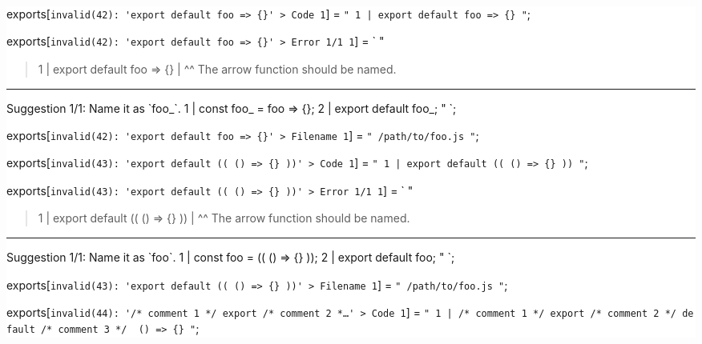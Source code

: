 exports[`invalid(42): 'export default foo => {}' > Code 1`] = `
"
  1 | export default foo => {}
"
`;

exports[`invalid(42): 'export default foo => {}' > Error 1/1 1`] = `
"
> 1 | export default foo => {}
    |                    ^^ The arrow function should be named.

--------------------------------------------------------------------------------
Suggestion 1/1: Name it as \`foo_\`.
  1 | const foo_ = foo => {};
  2 | export default foo_;
"
`;

exports[`invalid(42): 'export default foo => {}' > Filename 1`] = `
"
/path/to/foo.js
"
`;

exports[`invalid(43): 'export default (( () => {} ))' > Code 1`] = `
"
  1 | export default (( () => {} ))
"
`;

exports[`invalid(43): 'export default (( () => {} ))' > Error 1/1 1`] = `
"
> 1 | export default (( () => {} ))
    |                      ^^ The arrow function should be named.

--------------------------------------------------------------------------------
Suggestion 1/1: Name it as \`foo\`.
  1 | const foo = (( () => {} ));
  2 | export default foo;
"
`;

exports[`invalid(43): 'export default (( () => {} ))' > Filename 1`] = `
"
/path/to/foo.js
"
`;

exports[`invalid(44): '/* comment 1 */ export /* comment 2 *…' > Code 1`] = `
"
  1 | /* comment 1 */ export /* comment 2 */ default /* comment 3 */  () => {}
"
`;
